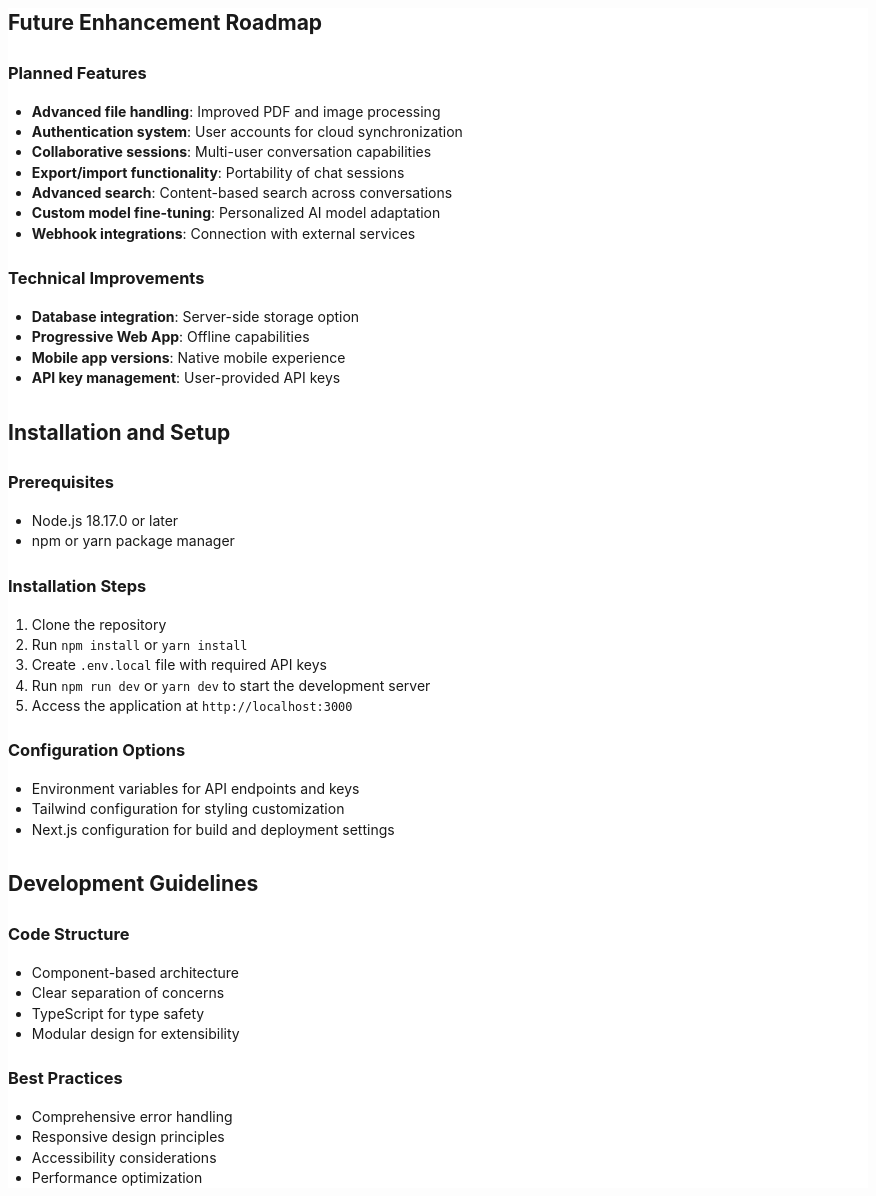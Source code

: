 ## Future Enhancement Roadmap

### Planned Features
- **Advanced file handling**: Improved PDF and image processing
- **Authentication system**: User accounts for cloud synchronization
- **Collaborative sessions**: Multi-user conversation capabilities
- **Export/import functionality**: Portability of chat sessions
- **Advanced search**: Content-based search across conversations
- **Custom model fine-tuning**: Personalized AI model adaptation
- **Webhook integrations**: Connection with external services

### Technical Improvements
- **Database integration**: Server-side storage option
- **Progressive Web App**: Offline capabilities
- **Mobile app versions**: Native mobile experience
- **API key management**: User-provided API keys

## Installation and Setup

### Prerequisites
- Node.js 18.17.0 or later
- npm or yarn package manager

### Installation Steps
1. Clone the repository
2. Run `npm install` or `yarn install`
3. Create `.env.local` file with required API keys
4. Run `npm run dev` or `yarn dev` to start the development server
5. Access the application at `http://localhost:3000`

### Configuration Options
- Environment variables for API endpoints and keys
- Tailwind configuration for styling customization
- Next.js configuration for build and deployment settings

## Development Guidelines

### Code Structure
- Component-based architecture
- Clear separation of concerns
- TypeScript for type safety
- Modular design for extensibility

### Best Practices
- Comprehensive error handling
- Responsive design principles
- Accessibility considerations
- Performance optimization
